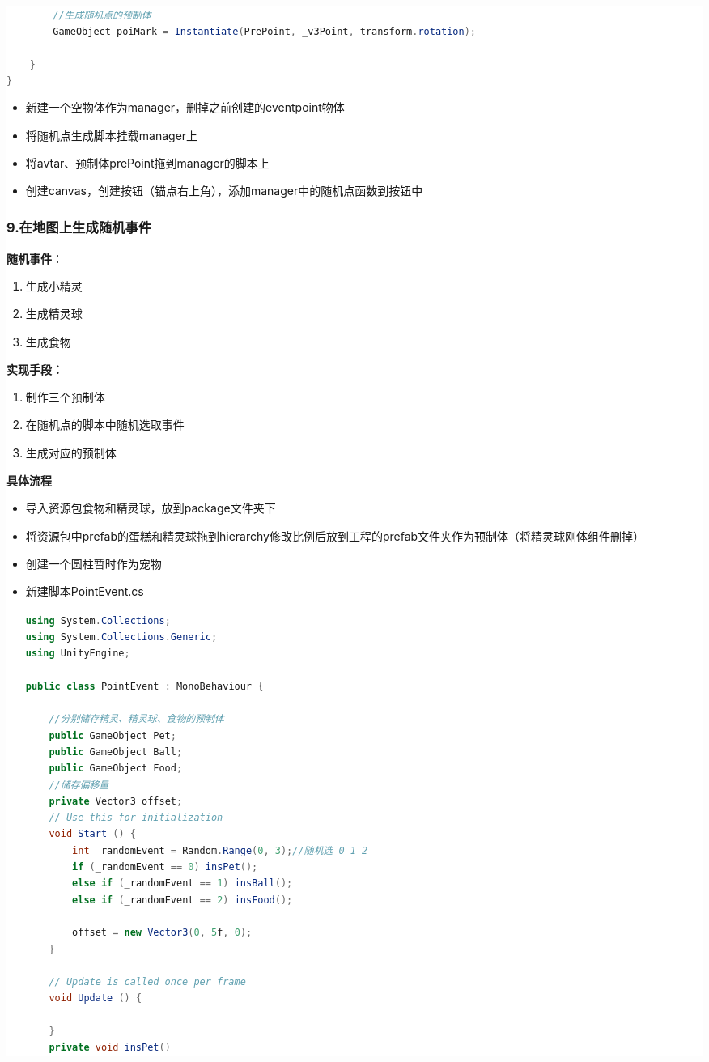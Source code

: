   ```csharp
          //生成随机点的预制体
          GameObject poiMark = Instantiate(PrePoint, _v3Point, transform.rotation);
  
      }
  }
  ```

- 新建一个空物体作为manager，删掉之前创建的eventpoint物体

- 将随机点生成脚本挂载manager上

- 将avtar、预制体prePoint拖到manager的脚本上

- 创建canvas，创建按钮（锚点右上角），添加manager中的随机点函数到按钮中

### 9.在地图上生成随机事件

**随机事件**：

1. 生成小精灵

2. 生成精灵球

3. 生成食物

**实现手段：**

1. 制作三个预制体

2. 在随机点的脚本中随机选取事件

3. 生成对应的预制体

**具体流程**

- 导入资源包食物和精灵球，放到package文件夹下

- 将资源包中prefab的蛋糕和精灵球拖到hierarchy修改比例后放到工程的prefab文件夹作为预制体（将精灵球刚体组件删掉）

- 创建一个圆柱暂时作为宠物

- 新建脚本PointEvent.cs
  
  ```csharp
  using System.Collections;
  using System.Collections.Generic;
  using UnityEngine;
  
  public class PointEvent : MonoBehaviour {
  
      //分别储存精灵、精灵球、食物的预制体
      public GameObject Pet;
      public GameObject Ball;
      public GameObject Food;
      //储存偏移量
      private Vector3 offset;
      // Use this for initialization
      void Start () {
          int _randomEvent = Random.Range(0, 3);//随机选 0 1 2
          if (_randomEvent == 0) insPet();
          else if (_randomEvent == 1) insBall();
          else if (_randomEvent == 2) insFood();
  
          offset = new Vector3(0, 5f, 0);
      }
  
      // Update is called once per frame
      void Update () {
  
      }
      private void insPet()
  ```